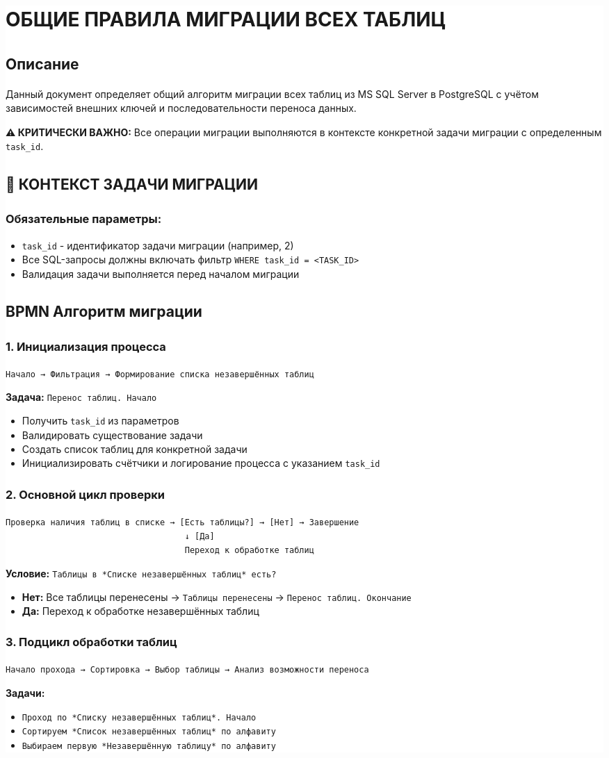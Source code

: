 # ОБЩИЕ ПРАВИЛА МИГРАЦИИ ВСЕХ ТАБЛИЦ

## Описание
Данный документ определяет общий алгоритм миграции всех таблиц из MS SQL Server в PostgreSQL с учётом зависимостей внешних ключей и последовательности переноса данных.

**⚠️ КРИТИЧЕСКИ ВАЖНО:** Все операции миграции выполняются в контексте конкретной задачи миграции с определенным `task_id`.

## 🎯 КОНТЕКСТ ЗАДАЧИ МИГРАЦИИ

### Обязательные параметры:
- `task_id` - идентификатор задачи миграции (например, 2)
- Все SQL-запросы должны включать фильтр `WHERE task_id = <TASK_ID>`
- Валидация задачи выполняется перед началом миграции

## BPMN Алгоритм миграции

### 1. Инициализация процесса
```
Начало → Фильтрация → Формирование списка незавершённых таблиц
```

**Задача:** `Перенос таблиц. Начало`
- Получить `task_id` из параметров
- Валидировать существование задачи
- Создать список таблиц для конкретной задачи
- Инициализировать счётчики и логирование процесса с указанием `task_id`

### 2. Основной цикл проверки
```
Проверка наличия таблиц в списке → [Есть таблицы?] → [Нет] → Завершение
                                    ↓ [Да]
                                    Переход к обработке таблиц
```

**Условие:** `Таблицы в *Списке незавершённых таблиц* есть?`
- **Нет:** Все таблицы перенесены → `Таблицы перенесены` → `Перенос таблиц. Окончание`
- **Да:** Переход к обработке незавершённых таблиц

### 3. Подцикл обработки таблиц
```
Начало прохода → Сортировка → Выбор таблицы → Анализ возможности переноса
```

**Задачи:**
- `Проход по *Списку незавершённых таблиц*. Начало`
- `Сортируем *Список незавершённых таблиц* по алфавиту`
- `Выбираем первую *Незавершённую таблицу* по алфавиту`
